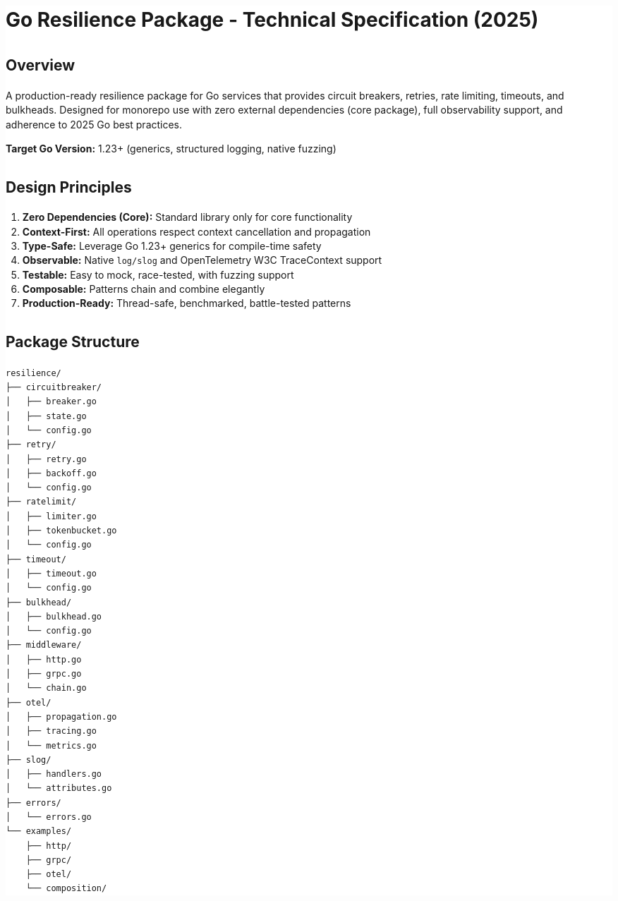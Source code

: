 # Go Resilience Package - Technical Specification (2025)

## Overview

A production-ready resilience package for Go services that provides circuit breakers, retries, rate limiting, timeouts, and bulkheads. Designed for monorepo use with zero external dependencies (core package), full observability support, and adherence to 2025 Go best practices.

**Target Go Version:** 1.23+ (generics, structured logging, native fuzzing)

## Design Principles

1. **Zero Dependencies (Core):** Standard library only for core functionality
2. **Context-First:** All operations respect context cancellation and propagation
3. **Type-Safe:** Leverage Go 1.23+ generics for compile-time safety
4. **Observable:** Native `log/slog` and OpenTelemetry W3C TraceContext support
5. **Testable:** Easy to mock, race-tested, with fuzzing support
6. **Composable:** Patterns chain and combine elegantly
7. **Production-Ready:** Thread-safe, benchmarked, battle-tested patterns

## Package Structure

```
resilience/
├── circuitbreaker/
│   ├── breaker.go
│   ├── state.go
│   └── config.go
├── retry/
│   ├── retry.go
│   ├── backoff.go
│   └── config.go
├── ratelimit/
│   ├── limiter.go
│   ├── tokenbucket.go
│   └── config.go
├── timeout/
│   ├── timeout.go
│   └── config.go
├── bulkhead/
│   ├── bulkhead.go
│   └── config.go
├── middleware/
│   ├── http.go
│   ├── grpc.go
│   └── chain.go
├── otel/
│   ├── propagation.go
│   ├── tracing.go
│   └── metrics.go
├── slog/
│   ├── handlers.go
│   └── attributes.go
├── errors/
│   └── errors.go
└── examples/
    ├── http/
    ├── grpc/
    ├── otel/
    └── composition/
```
